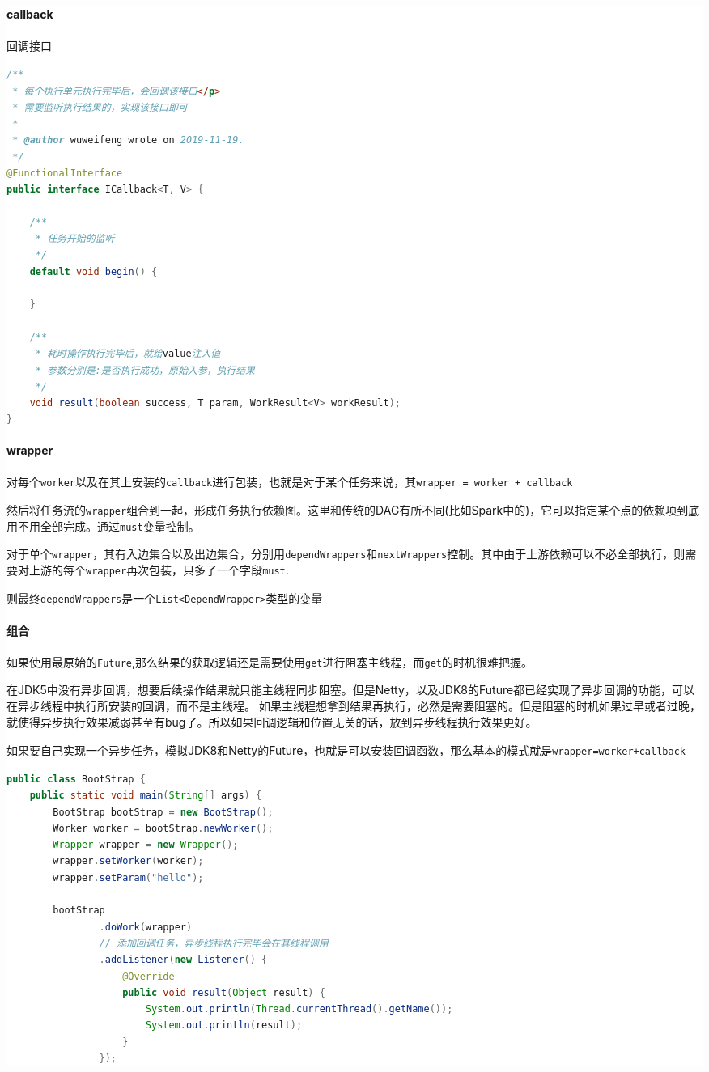 #### callback

回调接口

```java
/**
 * 每个执行单元执行完毕后，会回调该接口</p>
 * 需要监听执行结果的，实现该接口即可
 *
 * @author wuweifeng wrote on 2019-11-19.
 */
@FunctionalInterface
public interface ICallback<T, V> {

    /**
     * 任务开始的监听
     */
    default void begin() {

    }

    /**
     * 耗时操作执行完毕后，就给value注入值
     * 参数分别是:是否执行成功，原始入参，执行结果
     */
    void result(boolean success, T param, WorkResult<V> workResult);
}
```

#### wrapper

对每个`worker`以及在其上安装的`callback`进行包装，也就是对于某个任务来说，其`wrapper = worker + callback`

然后将任务流的`wrapper`组合到一起，形成任务执行依赖图。这里和传统的DAG有所不同(比如Spark中的)，它可以指定某个点的依赖项到底用不用全部完成。通过`must`变量控制。

对于单个`wrapper`，其有入边集合以及出边集合，分别用`dependWrappers`和`nextWrappers`控制。其中由于上游依赖可以不必全部执行，则需要对上游的每个`wrapper`再次包装，只多了一个字段`must`.

则最终`dependWrappers`是一个`List<DependWrapper>`类型的变量

#### 组合

如果使用最原始的`Future`,那么结果的获取逻辑还是需要使用`get`进行阻塞主线程，而`get`的时机很难把握。

在JDK5中没有异步回调，想要后续操作结果就只能主线程同步阻塞。但是Netty，以及JDK8的Future都已经实现了异步回调的功能，可以在异步线程中执行所安装的回调，而不是主线程。 如果主线程想拿到结果再执行，必然是需要阻塞的。但是阻塞的时机如果过早或者过晚，就使得异步执行效果减弱甚至有bug了。所以如果回调逻辑和位置无关的话，放到异步线程执行效果更好。

如果要自己实现一个异步任务，模拟JDK8和Netty的Future，也就是可以安装回调函数，那么基本的模式就是`wrapper=worker+callback`

```java
public class BootStrap {
    public static void main(String[] args) {
        BootStrap bootStrap = new BootStrap();
        Worker worker = bootStrap.newWorker();
        Wrapper wrapper = new Wrapper();
        wrapper.setWorker(worker);
        wrapper.setParam("hello");

        bootStrap
                .doWork(wrapper)
                // 添加回调任务，异步线程执行完毕会在其线程调用
                .addListener(new Listener() {
                    @Override
                    public void result(Object result) {
                        System.out.println(Thread.currentThread().getName());
                        System.out.println(result);
                    }
                });
```